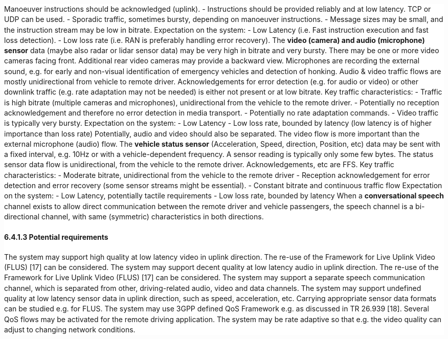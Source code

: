 Manoeuver instructions should be acknowledged (uplink).
\- Instructions should be provided reliably and at low latency. TCP or UDP can
be used.
\- Sporadic traffic, sometimes bursty, depending on manoeuver instructions.
\- Message sizes may be small, and the instruction stream may be low in
bitrate.
Expectation on the system:
\- Low Latency (i.e. Fast instruction execution and fast loss detection).
\- Low loss rate (i.e. RAN is preferably handling error recovery).
The **video (camera) and audio (microphone) sensor** data (maybe also radar or
lidar sensor data) may be very high in bitrate and very bursty. There may be
one or more video cameras facing front. Additional rear video cameras may
provide a backward view. Microphones are recording the external sound, e.g.
for early and non-visual identification of emergency vehicles and detection of
honking. Audio & video traffic flows are mostly unidirectional from vehicle to
remote driver. Acknowledgements for error detection (e.g. for audio or video)
or other downlink traffic (e.g. rate adaptation may not be needed) is either
not present or at low bitrate.
Key traffic characteristics:
\- Traffic is high bitrate (multiple cameras and microphones), unidirectional
from the vehicle to the remote driver.
\- Potentially no reception acknowledgement and therefore no error detection
in media transport.
\- Potentially no rate adaptation commands.
\- Video traffic is typically very bursty.
Expectation on the system:
\- Low Latency
\- Low loss rate, bounded by latency (low latency is of higher importance than
loss rate)
Potentially, audio and video should also be separated. The video flow is more
important than the external microphone (audio) flow.
The **vehicle status sensor** (Acceleration, Speed, direction, Position, etc)
data may be sent with a fixed interval, e.g. 10Hz or with a vehicle-dependent
frequency. A sensor reading is typically only some few bytes. The status
sensor data flow is unidirectional, from the vehicle to the remote driver.
Acknowledgements, etc are FFS.
Key traffic characteristics:
\- Moderate bitrate, unidirectional from the vehicle to the remote driver
\- Reception acknowledgement for error detection and error recovery (some
sensor streams might be essential).
\- Constant bitrate and continuous traffic flow
Expectation on the system:
\- Low Latency, potentially tactile requirements
\- Low loss rate, bounded by latency
When a **conversational speech** channel exists to allow direct communication
between the remote driver and vehicle passengers, the speech channel is a bi-
directional channel, with same (symmetric) characteristics in both directions.
#### 6.4.1.3 Potential requirements
The system may support high quality at low latency video in uplink direction.
The re-use of the Framework for Live Uplink Video (FLUS) [17] can be
considered.
The system may support decent quality at low latency audio in uplink
direction. The re-use of the Framework for Live Uplink Video (FLUS) [17] can
be considered.
The system may support a separate speech communication channel, which is
separated from other, driving-related audio, video and data channels.
The system may support undefined quality at low latency sensor data in uplink
direction, such as speed, acceleration, etc. Carrying appropriate sensor data
formats can be studied e.g. for FLUS.
The system may use 3GPP defined QoS Framework e.g. as discussed in TR 26.939
[18]. Several QoS flows may be activated for the remote driving application.
The system may be rate adaptive so that e.g. the video quality can adjust to
changing network conditions.